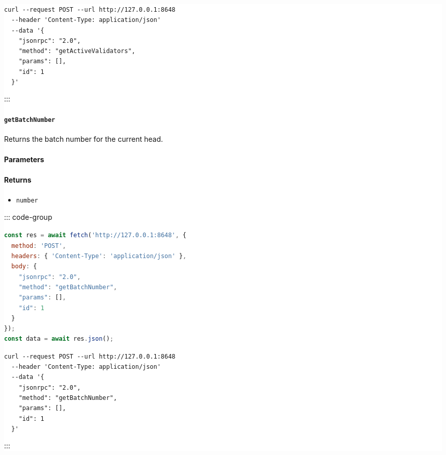 ```Shell
curl --request POST --url http://127.0.0.1:8648
  --header 'Content-Type: application/json'
  --data '{
    "jsonrpc": "2.0",
    "method": "getActiveValidators",
    "params": [],
    "id": 1
  }'
```
:::

</section>

#### `getBatchNumber`

Returns the batch number for the current head.

<section>
  <div class="io">

<h4 label>Parameters</h4>

<h4 label>Returns</h4>

- `number`

</div>

::: code-group

```JavaScript
const res = await fetch('http://127.0.0.1:8648', {
  method: 'POST',
  headers: { 'Content-Type': 'application/json' },
  body: {
    "jsonrpc": "2.0",
    "method": "getBatchNumber",
    "params": [],
    "id": 1
  }
});
const data = await res.json();
```

```Shell
curl --request POST --url http://127.0.0.1:8648
  --header 'Content-Type: application/json'
  --data '{
    "jsonrpc": "2.0",
    "method": "getBatchNumber",
    "params": [],
    "id": 1
  }'
```
:::
